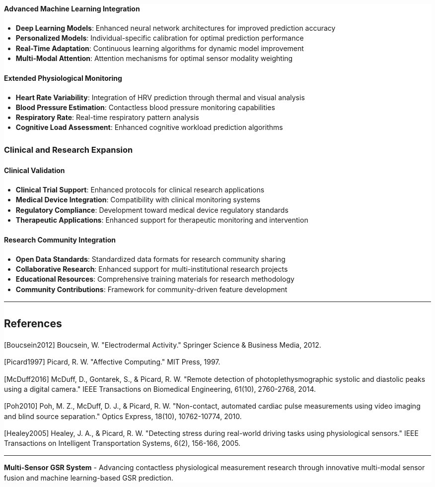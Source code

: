 #### Advanced Machine Learning Integration
- **Deep Learning Models**: Enhanced neural network architectures for improved prediction accuracy
- **Personalized Models**: Individual-specific calibration for optimal prediction performance
- **Real-Time Adaptation**: Continuous learning algorithms for dynamic model improvement
- **Multi-Modal Attention**: Attention mechanisms for optimal sensor modality weighting

#### Extended Physiological Monitoring
- **Heart Rate Variability**: Integration of HRV prediction through thermal and visual analysis
- **Blood Pressure Estimation**: Contactless blood pressure monitoring capabilities
- **Respiratory Rate**: Real-time respiratory pattern analysis
- **Cognitive Load Assessment**: Enhanced cognitive workload prediction algorithms

### Clinical and Research Expansion

#### Clinical Validation
- **Clinical Trial Support**: Enhanced protocols for clinical research applications
- **Medical Device Integration**: Compatibility with clinical monitoring systems
- **Regulatory Compliance**: Development toward medical device regulatory standards
- **Therapeutic Applications**: Enhanced support for therapeutic monitoring and intervention

#### Research Community Integration
- **Open Data Standards**: Standardized data formats for research community sharing
- **Collaborative Research**: Enhanced support for multi-institutional research projects
- **Educational Resources**: Comprehensive training materials for research methodology
- **Community Contributions**: Framework for community-driven feature development

---

## References

[Boucsein2012] Boucsein, W. "Electrodermal Activity." Springer Science & Business Media, 2012.

[Picard1997] Picard, R. W. "Affective Computing." MIT Press, 1997.

[McDuff2016] McDuff, D., Gontarek, S., & Picard, R. W. "Remote detection of photoplethysmographic systolic and diastolic peaks using a digital camera." IEEE Transactions on Biomedical Engineering, 61(10), 2760-2768, 2014.

[Poh2010] Poh, M. Z., McDuff, D. J., & Picard, R. W. "Non-contact, automated cardiac pulse measurements using video imaging and blind source separation." Optics Express, 18(10), 10762-10774, 2010.

[Healey2005] Healey, J. A., & Picard, R. W. "Detecting stress during real-world driving tasks using physiological sensors." IEEE Transactions on Intelligent Transportation Systems, 6(2), 156-166, 2005.

---

**Multi-Sensor GSR System** - Advancing contactless physiological measurement research through innovative multi-modal sensor fusion and machine learning-based GSR prediction.